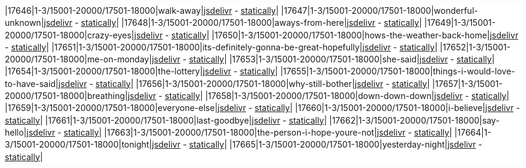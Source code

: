 |17646|1-3/15001-20000/17501-18000|walk-away|[jsdelivr](https://cdn.jsdelivr.net/gh/dbchord/png-old-c-600x600_1-3/15001-20000/17501-18000/walk-away.png) - [statically](https://cdn.statically.io/gh/dbchord/png-old-c-600x600_1-3/img/15001-20000/17501-18000/walk-away.png)|
|17647|1-3/15001-20000/17501-18000|wonderful-unknown|[jsdelivr](https://cdn.jsdelivr.net/gh/dbchord/png-old-c-600x600_1-3/15001-20000/17501-18000/wonderful-unknown.png) - [statically](https://cdn.statically.io/gh/dbchord/png-old-c-600x600_1-3/img/15001-20000/17501-18000/wonderful-unknown.png)|
|17648|1-3/15001-20000/17501-18000|aways-from-here|[jsdelivr](https://cdn.jsdelivr.net/gh/dbchord/png-old-c-600x600_1-3/15001-20000/17501-18000/aways-from-here.png) - [statically](https://cdn.statically.io/gh/dbchord/png-old-c-600x600_1-3/img/15001-20000/17501-18000/aways-from-here.png)|
|17649|1-3/15001-20000/17501-18000|crazy-eyes|[jsdelivr](https://cdn.jsdelivr.net/gh/dbchord/png-old-c-600x600_1-3/15001-20000/17501-18000/crazy-eyes.png) - [statically](https://cdn.statically.io/gh/dbchord/png-old-c-600x600_1-3/img/15001-20000/17501-18000/crazy-eyes.png)|
|17650|1-3/15001-20000/17501-18000|hows-the-weather-back-home|[jsdelivr](https://cdn.jsdelivr.net/gh/dbchord/png-old-c-600x600_1-3/15001-20000/17501-18000/hows-the-weather-back-home.png) - [statically](https://cdn.statically.io/gh/dbchord/png-old-c-600x600_1-3/img/15001-20000/17501-18000/hows-the-weather-back-home.png)|
|17651|1-3/15001-20000/17501-18000|its-definitely-gonna-be-great-hopefully|[jsdelivr](https://cdn.jsdelivr.net/gh/dbchord/png-old-c-600x600_1-3/15001-20000/17501-18000/its-definitely-gonna-be-great-hopefully.png) - [statically](https://cdn.statically.io/gh/dbchord/png-old-c-600x600_1-3/img/15001-20000/17501-18000/its-definitely-gonna-be-great-hopefully.png)|
|17652|1-3/15001-20000/17501-18000|me-on-monday|[jsdelivr](https://cdn.jsdelivr.net/gh/dbchord/png-old-c-600x600_1-3/15001-20000/17501-18000/me-on-monday.png) - [statically](https://cdn.statically.io/gh/dbchord/png-old-c-600x600_1-3/img/15001-20000/17501-18000/me-on-monday.png)|
|17653|1-3/15001-20000/17501-18000|she-said|[jsdelivr](https://cdn.jsdelivr.net/gh/dbchord/png-old-c-600x600_1-3/15001-20000/17501-18000/she-said.png) - [statically](https://cdn.statically.io/gh/dbchord/png-old-c-600x600_1-3/img/15001-20000/17501-18000/she-said.png)|
|17654|1-3/15001-20000/17501-18000|the-lottery|[jsdelivr](https://cdn.jsdelivr.net/gh/dbchord/png-old-c-600x600_1-3/15001-20000/17501-18000/the-lottery.png) - [statically](https://cdn.statically.io/gh/dbchord/png-old-c-600x600_1-3/img/15001-20000/17501-18000/the-lottery.png)|
|17655|1-3/15001-20000/17501-18000|things-i-would-love-to-have-said|[jsdelivr](https://cdn.jsdelivr.net/gh/dbchord/png-old-c-600x600_1-3/15001-20000/17501-18000/things-i-would-love-to-have-said.png) - [statically](https://cdn.statically.io/gh/dbchord/png-old-c-600x600_1-3/img/15001-20000/17501-18000/things-i-would-love-to-have-said.png)|
|17656|1-3/15001-20000/17501-18000|why-still-bother|[jsdelivr](https://cdn.jsdelivr.net/gh/dbchord/png-old-c-600x600_1-3/15001-20000/17501-18000/why-still-bother.png) - [statically](https://cdn.statically.io/gh/dbchord/png-old-c-600x600_1-3/img/15001-20000/17501-18000/why-still-bother.png)|
|17657|1-3/15001-20000/17501-18000|breathing|[jsdelivr](https://cdn.jsdelivr.net/gh/dbchord/png-old-c-600x600_1-3/15001-20000/17501-18000/breathing.png) - [statically](https://cdn.statically.io/gh/dbchord/png-old-c-600x600_1-3/img/15001-20000/17501-18000/breathing.png)|
|17658|1-3/15001-20000/17501-18000|down-down-down|[jsdelivr](https://cdn.jsdelivr.net/gh/dbchord/png-old-c-600x600_1-3/15001-20000/17501-18000/down-down-down.png) - [statically](https://cdn.statically.io/gh/dbchord/png-old-c-600x600_1-3/img/15001-20000/17501-18000/down-down-down.png)|
|17659|1-3/15001-20000/17501-18000|everyone-else|[jsdelivr](https://cdn.jsdelivr.net/gh/dbchord/png-old-c-600x600_1-3/15001-20000/17501-18000/everyone-else.png) - [statically](https://cdn.statically.io/gh/dbchord/png-old-c-600x600_1-3/img/15001-20000/17501-18000/everyone-else.png)|
|17660|1-3/15001-20000/17501-18000|i-believe|[jsdelivr](https://cdn.jsdelivr.net/gh/dbchord/png-old-c-600x600_1-3/15001-20000/17501-18000/i-believe.png) - [statically](https://cdn.statically.io/gh/dbchord/png-old-c-600x600_1-3/img/15001-20000/17501-18000/i-believe.png)|
|17661|1-3/15001-20000/17501-18000|last-goodbye|[jsdelivr](https://cdn.jsdelivr.net/gh/dbchord/png-old-c-600x600_1-3/15001-20000/17501-18000/last-goodbye.png) - [statically](https://cdn.statically.io/gh/dbchord/png-old-c-600x600_1-3/img/15001-20000/17501-18000/last-goodbye.png)|
|17662|1-3/15001-20000/17501-18000|say-hello|[jsdelivr](https://cdn.jsdelivr.net/gh/dbchord/png-old-c-600x600_1-3/15001-20000/17501-18000/say-hello.png) - [statically](https://cdn.statically.io/gh/dbchord/png-old-c-600x600_1-3/img/15001-20000/17501-18000/say-hello.png)|
|17663|1-3/15001-20000/17501-18000|the-person-i-hope-youre-not|[jsdelivr](https://cdn.jsdelivr.net/gh/dbchord/png-old-c-600x600_1-3/15001-20000/17501-18000/the-person-i-hope-youre-not.png) - [statically](https://cdn.statically.io/gh/dbchord/png-old-c-600x600_1-3/img/15001-20000/17501-18000/the-person-i-hope-youre-not.png)|
|17664|1-3/15001-20000/17501-18000|tonight|[jsdelivr](https://cdn.jsdelivr.net/gh/dbchord/png-old-c-600x600_1-3/15001-20000/17501-18000/tonight.png) - [statically](https://cdn.statically.io/gh/dbchord/png-old-c-600x600_1-3/img/15001-20000/17501-18000/tonight.png)|
|17665|1-3/15001-20000/17501-18000|yesterday-night|[jsdelivr](https://cdn.jsdelivr.net/gh/dbchord/png-old-c-600x600_1-3/15001-20000/17501-18000/yesterday-night.png) - [statically](https://cdn.statically.io/gh/dbchord/png-old-c-600x600_1-3/img/15001-20000/17501-18000/yesterday-night.png)|